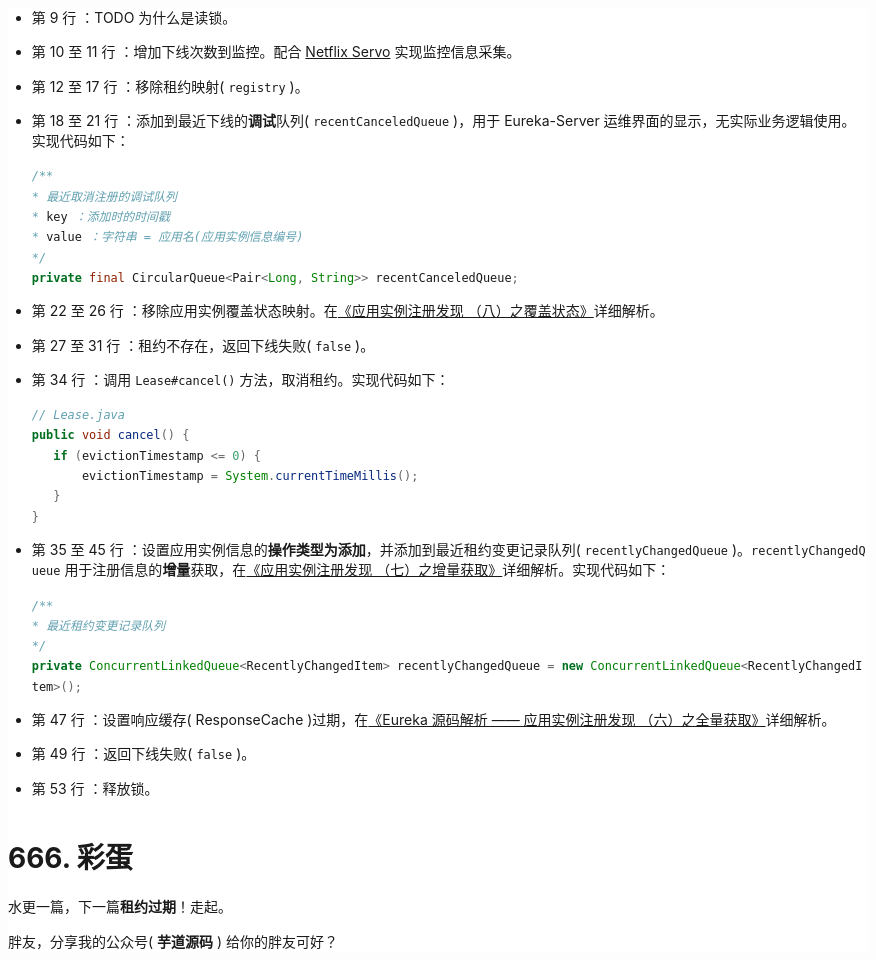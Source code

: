 ```Java
```

* 第 9 行 ：TODO 为什么是读锁。
* 第 10 至 11 行 ：增加下线次数到监控。配合 [Netflix Servo](https://github.com/Netflix/servo) 实现监控信息采集。
* 第 12 至 17 行 ：移除租约映射( `registry` )。
* 第 18 至 21 行 ：添加到最近下线的**调试**队列( `recentCanceledQueue` )，用于 Eureka-Server 运维界面的显示，无实际业务逻辑使用。实现代码如下：

    ```Java
    /**
    * 最近取消注册的调试队列
    * key ：添加时的时间戳
    * value ：字符串 = 应用名(应用实例信息编号)
    */
    private final CircularQueue<Pair<Long, String>> recentCanceledQueue;
    ```

* 第 22 至 26 行 ：移除应用实例覆盖状态映射。在[《应用实例注册发现 （八）之覆盖状态》](http://www.iocoder.cn/Eureka/instance-registry-override-status/?self)详细解析。
* 第 27 至 31 行 ：租约不存在，返回下线失败( `false` )。
* 第 34 行 ：调用 `Lease#cancel()` 方法，取消租约。实现代码如下：

    ```Java
    // Lease.java
    public void cancel() {
       if (evictionTimestamp <= 0) {
           evictionTimestamp = System.currentTimeMillis();
       }
    }
    ```

* 第 35 至 45 行 ：设置应用实例信息的**操作类型为添加**，并添加到最近租约变更记录队列( `recentlyChangedQueue` )。`recentlyChangedQueue` 用于注册信息的**增量**获取，在[《应用实例注册发现 （七）之增量获取》](http://www.iocoder.cn/Eureka/instance-registry-fetch-delta/?self)详细解析。实现代码如下：

    ```Java
    /**
    * 最近租约变更记录队列
    */
    private ConcurrentLinkedQueue<RecentlyChangedItem> recentlyChangedQueue = new ConcurrentLinkedQueue<RecentlyChangedItem>();
    ```

* 第 47 行 ：设置响应缓存( ResponseCache )过期，在[《Eureka 源码解析 —— 应用实例注册发现 （六）之全量获取》](http://www.iocoder.cn/Eureka/instance-registry-fetch-all/?self)详细解析。
* 第 49 行 ：返回下线失败( `false` )。
* 第 53 行 ：释放锁。

# 666. 彩蛋

水更一篇，下一篇**租约过期**！走起。

胖友，分享我的公众号( **芋道源码** ) 给你的胖友可好？



